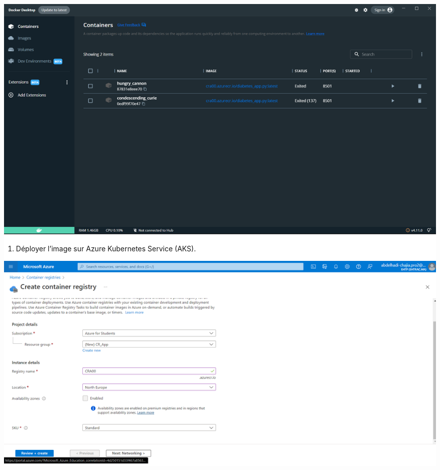 ![](media/2ccf3e949a2be8c663aa206b431ff8f9.png)

1.  Déployer l’image sur Azure Kubernetes Service (AKS).

![](media/4e098ccfce0b268cecf3860dbbeeead9.png)
